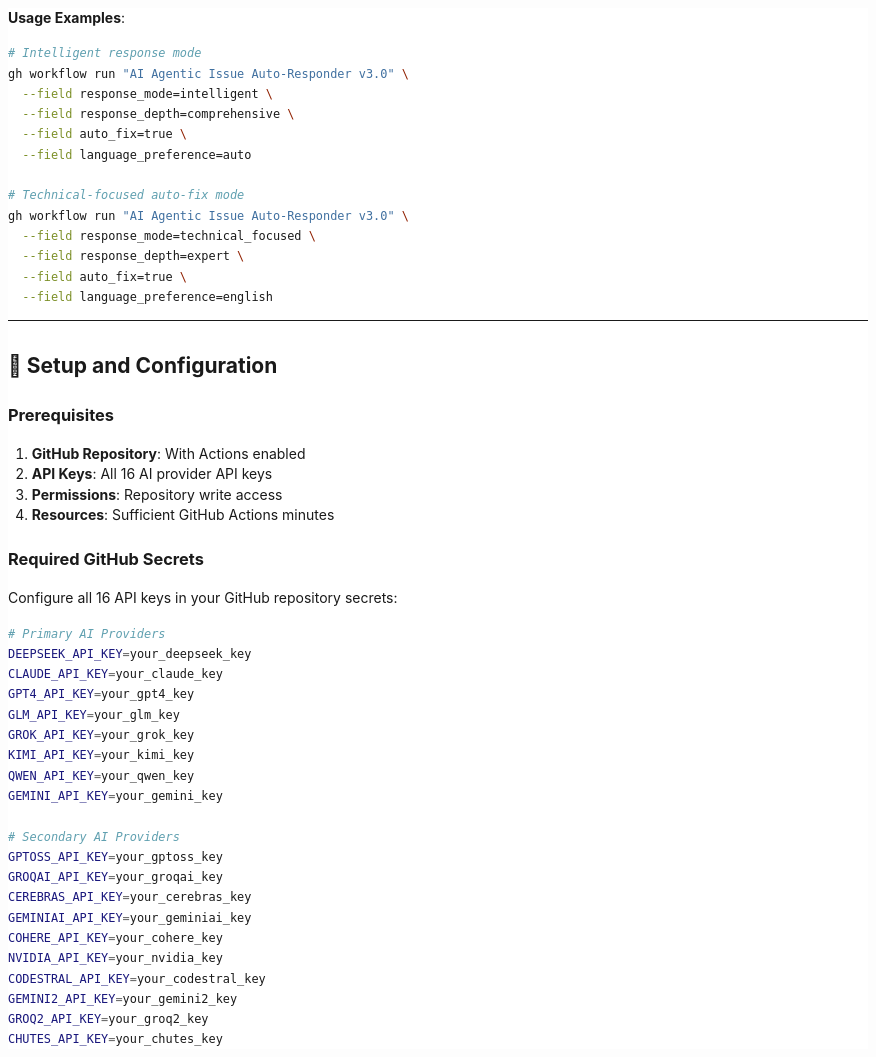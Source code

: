 **Usage Examples**:
```bash
# Intelligent response mode
gh workflow run "AI Agentic Issue Auto-Responder v3.0" \
  --field response_mode=intelligent \
  --field response_depth=comprehensive \
  --field auto_fix=true \
  --field language_preference=auto

# Technical-focused auto-fix mode
gh workflow run "AI Agentic Issue Auto-Responder v3.0" \
  --field response_mode=technical_focused \
  --field response_depth=expert \
  --field auto_fix=true \
  --field language_preference=english
```

---

## 🔧 **Setup and Configuration**

### **Prerequisites**

1. **GitHub Repository**: With Actions enabled
2. **API Keys**: All 16 AI provider API keys
3. **Permissions**: Repository write access
4. **Resources**: Sufficient GitHub Actions minutes

### **Required GitHub Secrets**

Configure all 16 API keys in your GitHub repository secrets:

```bash
# Primary AI Providers
DEEPSEEK_API_KEY=your_deepseek_key
CLAUDE_API_KEY=your_claude_key
GPT4_API_KEY=your_gpt4_key
GLM_API_KEY=your_glm_key
GROK_API_KEY=your_grok_key
KIMI_API_KEY=your_kimi_key
QWEN_API_KEY=your_qwen_key
GEMINI_API_KEY=your_gemini_key

# Secondary AI Providers
GPTOSS_API_KEY=your_gptoss_key
GROQAI_API_KEY=your_groqai_key
CEREBRAS_API_KEY=your_cerebras_key
GEMINIAI_API_KEY=your_geminiai_key
COHERE_API_KEY=your_cohere_key
NVIDIA_API_KEY=your_nvidia_key
CODESTRAL_API_KEY=your_codestral_key
GEMINI2_API_KEY=your_gemini2_key
GROQ2_API_KEY=your_groq2_key
CHUTES_API_KEY=your_chutes_key
```
